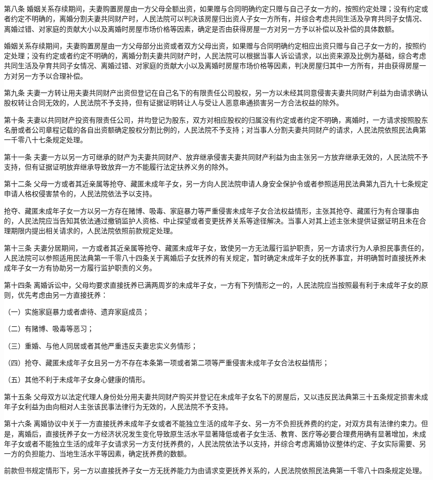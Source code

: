第八条 婚姻关系存续期间，夫妻购置房屋由一方父母全额出资，如果赠与合同明确约定只赠与自己子女一方的，按照约定处理；没有约定或者约定不明确的，离婚分割夫妻共同财产时，人民法院可以判决该房屋归出资人子女一方所有，并综合考虑共同生活及孕育共同子女情况、离婚过错、对家庭的贡献大小以及离婚时房屋市场价格等因素，确定是否由获得房屋一方对另一方予以补偿以及补偿的具体数额。



婚姻关系存续期间，夫妻购置房屋由一方父母部分出资或者双方父母出资，如果赠与合同明确约定相应出资只赠与自己子女一方的，按照约定处理；没有约定或者约定不明确的，离婚分割夫妻共同财产时，人民法院可以根据当事人诉讼请求，以出资来源及比例为基础，综合考虑共同生活及孕育共同子女情况、离婚过错、对家庭的贡献大小以及离婚时房屋市场价格等因素，判决房屋归其中一方所有，并由获得房屋一方对另一方予以合理补偿。



第九条 夫妻一方转让用夫妻共同财产出资但登记在自己名下的有限责任公司股权，另一方以未经其同意侵害夫妻共同财产利益为由请求确认股权转让合同无效的，人民法院不予支持，但有证据证明转让人与受让人恶意串通损害另一方合法权益的除外。



第十条 夫妻以共同财产投资有限责任公司，并均登记为股东，双方对相应股权的归属没有约定或者约定不明确，离婚时，一方请求按照股东名册或者公司章程记载的各自出资额确定股权分割比例的，人民法院不予支持；对当事人分割夫妻共同财产的请求，人民法院依照民法典第一千零八十七条规定处理。



第十一条 夫妻一方以另一方可继承的财产为夫妻共同财产、放弃继承侵害夫妻共同财产利益为由主张另一方放弃继承无效的，人民法院不予支持，但有证据证明放弃继承导致放弃一方不能履行法定扶养义务的除外。



第十二条 父母一方或者其近亲属等抢夺、藏匿未成年子女，另一方向人民法院申请人身安全保护令或者参照适用民法典第九百九十七条规定申请人格权侵害禁令的，人民法院依法予以支持。



抢夺、藏匿未成年子女一方以另一方存在赌博、吸毒、家庭暴力等严重侵害未成年子女合法权益情形，主张其抢夺、藏匿行为有合理事由的，人民法院应当告知其依法通过撤销监护人资格、中止探望或者变更抚养关系等途径解决。当事人对其上述主张未提供证据证明且未在合理期限内提出相关请求的，人民法院依照前款规定处理。



第十三条 夫妻分居期间，一方或者其近亲属等抢夺、藏匿未成年子女，致使另一方无法履行监护职责，另一方请求行为人承担民事责任的，人民法院可以参照适用民法典第一千零八十四条关于离婚后子女抚养的有关规定，暂时确定未成年子女的抚养事宜，并明确暂时直接抚养未成年子女一方有协助另一方履行监护职责的义务。



第十四条 离婚诉讼中，父母均要求直接抚养已满两周岁的未成年子女，一方有下列情形之一的，人民法院应当按照最有利于未成年子女的原则，优先考虑由另一方直接抚养：



（一）实施家庭暴力或者虐待、遗弃家庭成员；



（二）有赌博、吸毒等恶习；



（三）重婚、与他人同居或者其他严重违反夫妻忠实义务情形；



（四）抢夺、藏匿未成年子女且另一方不存在本条第一项或者第二项等严重侵害未成年子女合法权益情形；



（五）其他不利于未成年子女身心健康的情形。



第十五条 父母双方以法定代理人身份处分用夫妻共同财产购买并登记在未成年子女名下的房屋后，又以违反民法典第三十五条规定损害未成年子女利益为由向相对人主张该民事法律行为无效的，人民法院不予支持。



第十六条 离婚协议中关于一方直接抚养未成年子女或者不能独立生活的成年子女、另一方不负担抚养费的约定，对双方具有法律约束力。但是，离婚后，直接抚养子女一方经济状况发生变化导致原生活水平显著降低或者子女生活、教育、医疗等必要合理费用确有显著增加，未成年子女或者不能独立生活的成年子女请求另一方支付抚养费的，人民法院依法予以支持，并综合考虑离婚协议整体约定、子女实际需要、另一方的负担能力、当地生活水平等因素，确定抚养费的数额。



前款但书规定情形下，另一方以直接抚养子女一方无抚养能力为由请求变更抚养关系的，人民法院依照民法典第一千零八十四条规定处理。
